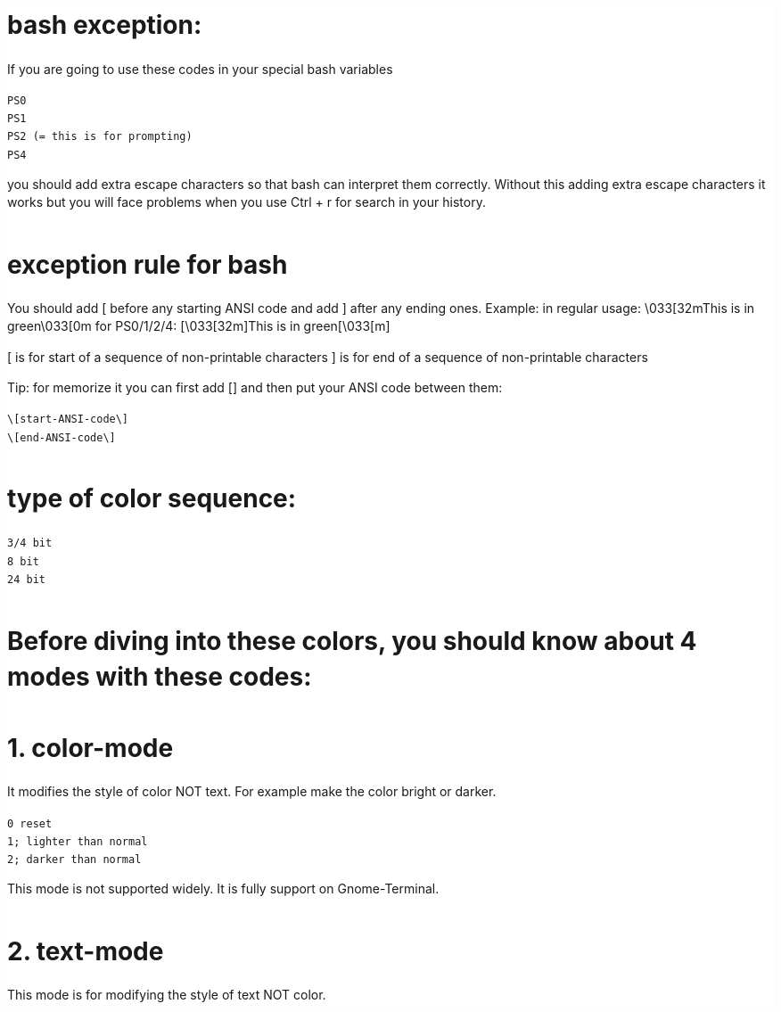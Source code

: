 
# bash exception:

If you are going to use these codes in your special bash variables

    PS0
    PS1
    PS2 (= this is for prompting)
    PS4

you should add extra escape characters so that bash can interpret them correctly. Without this adding extra escape characters it works but you will face problems when you use Ctrl + r for search in your history.

# exception rule for bash

You should add \[ before any starting ANSI code and add \] after any ending ones.
Example:
in regular usage: \033[32mThis is in green\033[0m
for PS0/1/2/4: \[\033[32m\]This is in green\[\033[m\]

\[ is for start of a sequence of non-printable characters
\] is for end of a sequence of non-printable characters

Tip: for memorize it you can first add \[\] and then put your ANSI code between them:

    \[start-ANSI-code\]
    \[end-ANSI-code\]

# type of color sequence:

    3/4 bit
    8 bit
    24 bit

# Before diving into these colors, you should know about 4 modes with these codes:
# 1. color-mode

It modifies the style of color NOT text. For example make the color bright or darker.

    0 reset
    1; lighter than normal
    2; darker than normal

This mode is not supported widely. It is fully support on Gnome-Terminal.
# 2. text-mode

This mode is for modifying the style of text NOT color.
